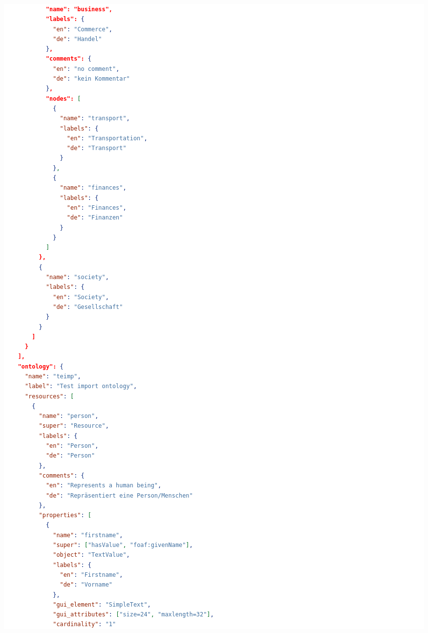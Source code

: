 ```json
            "name": "business",
            "labels": {
              "en": "Commerce",
              "de": "Handel"
            },
            "comments": {
              "en": "no comment",
              "de": "kein Kommentar"
            },
            "nodes": [
              {
                "name": "transport",
                "labels": {
                  "en": "Transportation",
                  "de": "Transport"
                }
              },
              {
                "name": "finances",
                "labels": {
                  "en": "Finances",
                  "de": "Finanzen"
                }
              }
            ]
          },
          {
            "name": "society",
            "labels": {
              "en": "Society",
              "de": "Gesellschaft"
            }
          }
        ]
      }
    ],
    "ontology": {
      "name": "teimp",
      "label": "Test import ontology",
      "resources": [
        {
          "name": "person",
          "super": "Resource",
          "labels": {
            "en": "Person",
            "de": "Person"
          },
          "comments": {
            "en": "Represents a human being",
            "de": "Repräsentiert eine Person/Menschen"
          },
          "properties": [
            {
              "name": "firstname",
              "super": ["hasValue", "foaf:givenName"],
              "object": "TextValue",
              "labels": {
                "en": "Firstname",
                "de": "Vorname"
              },
              "gui_element": "SimpleText",
              "gui_attributes": ["size=24", "maxlength=32"],
              "cardinality": "1"
```